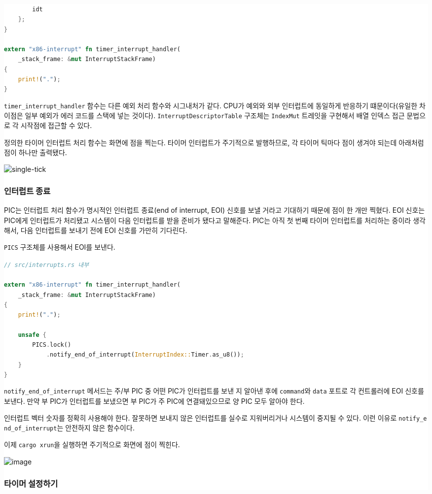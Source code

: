 ```rust
        idt
    };
}

extern "x86-interrupt" fn timer_interrupt_handler(
    _stack_frame: &mut InterruptStackFrame)
{
    print!(".");
}
```

`timer_interrupt_handler` 함수는 다른 예외 처리 함수와 시그내처가 같다. CPU가 예외와 외부 인터럽트에 동일하게 반응하기 떄문이다(유일한 차이점은 일부 예외가 에러 코드를 스택에 넣는 것이다). `InterruptDescriptorTable` 구조체는 `IndexMut` 트레잇을 구현해서 배열 인덱스 접근 문법으로 각 시작점에 접근할 수 있다.

정의한 타이머 인터럽트 처리 함수는 화면에 점을 찍는다. 타이머 인터럽트가 주기적으로 발행하므로, 각 타이머 틱마다 점이 생겨야 되는데 아래처럼 점이 하나만 출력됐다.

![single-tick](https://user-images.githubusercontent.com/22253556/80371531-031b1080-88cd-11ea-9d11-5bf576478830.png)

### 인터럽트 종료

PIC는 인터럽트 처리 함수가 명시적인 인터럽트 종료(end of interrupt, EOI) 신호를 보낼 거라고 기대하기 때문에 점이 한 개만 찍혔다. EOI 신호는 PIC에게 인터럽트가 처리됐고 시스템이 다음 인터럽트를 받을 준비가 됐다고 말해준다. PIC는 아직 첫 번째 타이머 인터럽트를 처리하는 중이라 생각해서, 다음 인터럽트를 보내기 전에 EOI 신호를 가만히 기다린다.

`PICS` 구조체를 사용해서 EOI를 보낸다.

```rust
// src/interrupts.rs 내부

extern "x86-interrupt" fn timer_interrupt_handler(
    _stack_frame: &mut InterruptStackFrame)
{
    print!(".");

    unsafe {
        PICS.lock()
            .notify_end_of_interrupt(InterruptIndex::Timer.as_u8());
    }
}
```

`notify_end_of_interrupt` 메서드는 주/부 PIC 중 어떤 PIC가 인터럽트를 보낸 지 알아낸 후에 `command`와 `data` 포트로 각 컨트롤러에 EOI 신호를 보낸다. 만약 부 PIC가 인터럽트를 보냈으면 부 PIC가 주 PIC에 연결돼있으므로 양 PIC 모두 알아야 한다.

인터럽트 벡터 숫자를 정확히 사용해야 한다. 잘못하면 보내지 않은 인터럽트를 실수로 지워버리거나 시스템이 중지될 수 있다. 이런 이유로 `notify_end_of_interrupt`는 안전하지 않은 함수이다.

이제 `cargo xrun`을 실행하면 주기적으로 화면에 점이 찍힌다.

![image](https://user-images.githubusercontent.com/22253556/80484940-80a95400-8993-11ea-8ee2-48675cefa721.png)

### 타이머 설정하기
